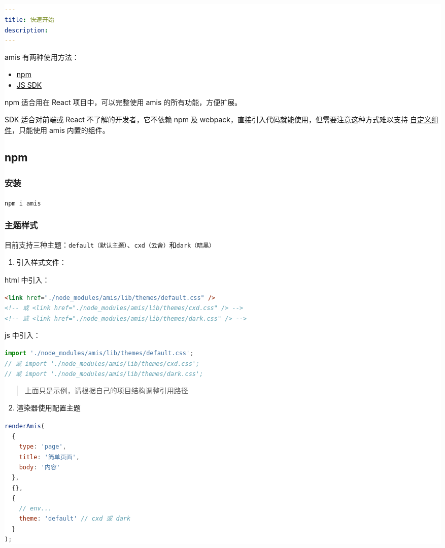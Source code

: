 ```yaml
---
title: 快速开始
description:
---
```


amis 有两种使用方法：

- [npm](#npm)
- [JS SDK](#SDK)

npm 适合用在 React 项目中，可以完整使用 amis 的所有功能，方便扩展。

SDK 适合对前端或 React 不了解的开发者，它不依赖 npm 及 webpack，直接引入代码就能使用，但需要注意这种方式难以支持 [自定义组件](./custom)，只能使用 amis 内置的组件。

## npm

### 安装

```
npm i amis
```

### 主题样式

目前支持三种主题：`default（默认主题）`、`cxd（云舍）`和`dark（暗黑）`

1. 引入样式文件：

html 中引入：

```html
<link href="./node_modules/amis/lib/themes/default.css" />
<!-- 或 <link href="./node_modules/amis/lib/themes/cxd.css" /> -->
<!-- 或 <link href="./node_modules/amis/lib/themes/dark.css" /> -->
```

js 中引入：

```js
import './node_modules/amis/lib/themes/default.css';
// 或 import './node_modules/amis/lib/themes/cxd.css';
// 或 import './node_modules/amis/lib/themes/dark.css';
```

> 上面只是示例，请根据自己的项目结构调整引用路径

2. 渲染器使用配置主题

```js
renderAmis(
  {
    type: 'page',
    title: '简单页面',
    body: '内容'
  },
  {},
  {
    // env...
    theme: 'default' // cxd 或 dark
  }
);
```
